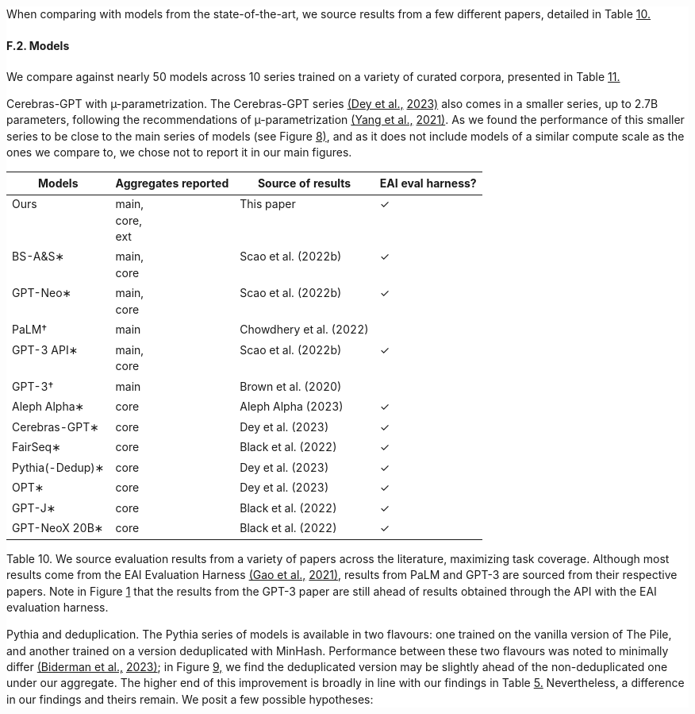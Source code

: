 When comparing with models from the state-of-the-art, we source results from a few different papers, detailed in Table [10.](#page-21-1)

#### <span id="page-20-3"></span>F.2. Models

We compare against nearly 50 models across 10 series trained on a variety of curated corpora, presented in Table [11.](#page-23-0)

Cerebras-GPT with µ-parametrization. The Cerebras-GPT series [\(Dey et al.,](#page-10-10) [2023\)](#page-10-10) also comes in a smaller series, up to 2.7B parameters, following the recommendations of µ-parametrization [\(Yang et al.,](#page-13-7) [2021\)](#page-13-7). As we found the performance of this smaller series to be close to the main series of models (see Figure [8\)](#page-22-0), and as it does not include models of a similar compute scale as the ones we compare to, we chose not to report it in our main figures.

| Models          | Aggregates reported   | Source of results       | EAI eval harness? |
|-----------------|-----------------------|-------------------------|-------------------|
| Ours            | main,<br>core,<br>ext | This paper              | ✓                 |
| BS-A&S∗         | main,<br>core         | Scao et al. (2022b)     | ✓                 |
| GPT-Neo∗        | main,<br>core         | Scao et al. (2022b)     | ✓                 |
| PaLM†           | main                  | Chowdhery et al. (2022) |                   |
| GPT-3 API∗      | main,<br>core         | Scao et al. (2022b)     | ✓                 |
| GPT-3†          | main                  | Brown et al. (2020)     |                   |
| Aleph Alpha∗    | core                  | Aleph Alpha (2023)      | ✓                 |
| Cerebras-GPT∗   | core                  | Dey et al. (2023)       | ✓                 |
| FairSeq∗        | core                  | Black et al. (2022)     | ✓                 |
| Pythia(-Dedup)∗ | core                  | Dey et al. (2023)       | ✓                 |
| OPT∗            | core                  | Dey et al. (2023)       | ✓                 |
| GPT-J∗          | core                  | Black et al. (2022)     | ✓                 |
| GPT-NeoX 20B∗   | core                  | Black et al. (2022)     | ✓                 |

<span id="page-21-1"></span>Table 10. We source evaluation results from a variety of papers across the literature, maximizing task coverage. Although most results come from the EAI Evaluation Harness [\(Gao et al.,](#page-10-11) [2021\)](#page-10-11), results from PaLM and GPT-3 are sourced from their respective papers. Note in Figure [1](#page-0-1) that the results from the GPT-3 paper are still ahead of results obtained through the API with the EAI evaluation harness.

Pythia and deduplication. The Pythia series of models is available in two flavours: one trained on the vanilla version of The Pile, and another trained on a version deduplicated with MinHash. Performance between these two flavours was noted to minimally differ [\(Biderman et al.,](#page-9-7) [2023\)](#page-9-7); in Figure [9,](#page-22-1) we find the deduplicated version may be slightly ahead of the non-deduplicated one under our aggregate. The higher end of this improvement is broadly in line with our findings in Table [5.](#page-8-0) Nevertheless, a difference in our findings and theirs remain. We posit a few possible hypotheses:
